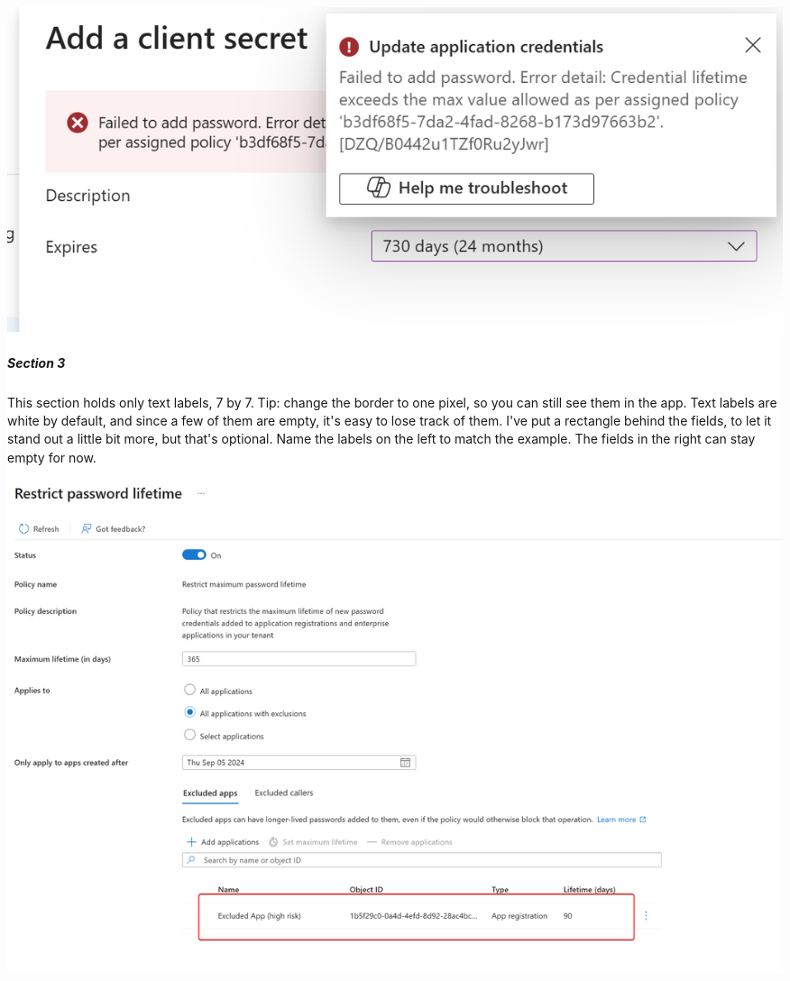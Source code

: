 ![](/assets/images/image-48.png)

##### Section 3

This section holds only text labels, 7 by 7. Tip: change the border to one pixel, so you can still see them in the app. Text labels are white by default, and since a few of them are empty, it's easy to lose track of them. I've put a rectangle behind the fields, to let it stand out a little bit more, but that's optional. Name the labels on the left to match the example. The fields in the right can stay empty for now.

![](/assets/images/image-50.png)
